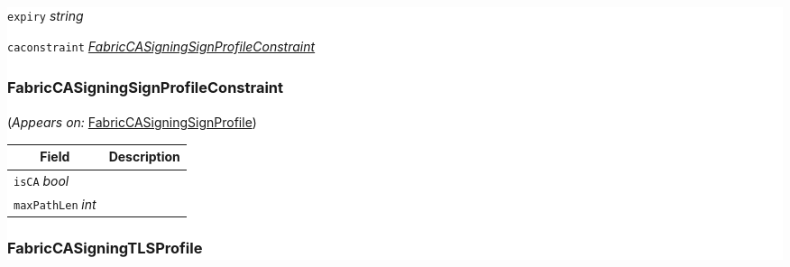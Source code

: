 <code>expiry</code>
<em>
string
</em>
</td>
<td>
</td>
</tr>
<tr>
<td>
<code>caconstraint</code>
<em>
<a href="#hlf.kungfusoftware.es/v1alpha1.FabricCASigningSignProfileConstraint">
FabricCASigningSignProfileConstraint
</a>
</em>
</td>
<td>
</td>
</tr>
</tbody>
</table>
<h3 id="hlf.kungfusoftware.es/v1alpha1.FabricCASigningSignProfileConstraint">FabricCASigningSignProfileConstraint
</h3>
<p>
(<em>Appears on:</em>
<a href="#hlf.kungfusoftware.es/v1alpha1.FabricCASigningSignProfile">FabricCASigningSignProfile</a>)
</p>
<p>
</p>
<table>
<thead>
<tr>
<th>Field</th>
<th>Description</th>
</tr>
</thead>
<tbody>
<tr>
<td>
<code>isCA</code>
<em>
bool
</em>
</td>
<td>
</td>
</tr>
<tr>
<td>
<code>maxPathLen</code>
<em>
int
</em>
</td>
<td>
</td>
</tr>
</tbody>
</table>
<h3 id="hlf.kungfusoftware.es/v1alpha1.FabricCASigningTLSProfile">FabricCASigningTLSProfile
</h3>